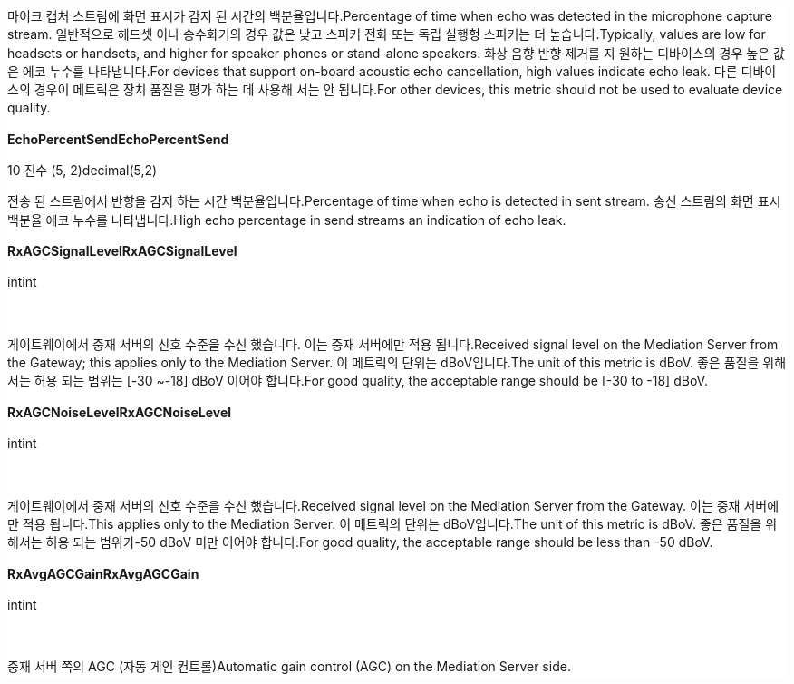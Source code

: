 <td><p><span data-ttu-id="40b6b-197">마이크 캡처 스트림에 화면 표시가 감지 된 시간의 백분율입니다.</span><span class="sxs-lookup"><span data-stu-id="40b6b-197">Percentage of time when echo was detected in the microphone capture stream.</span></span> <span data-ttu-id="40b6b-198">일반적으로 헤드셋 이나 송수화기의 경우 값은 낮고 스피커 전화 또는 독립 실행형 스피커는 더 높습니다.</span><span class="sxs-lookup"><span data-stu-id="40b6b-198">Typically, values are low for headsets or handsets, and higher for speaker phones or stand-alone speakers.</span></span> <span data-ttu-id="40b6b-199">화상 음향 반향 제거를 지 원하는 디바이스의 경우 높은 값은 에코 누수를 나타냅니다.</span><span class="sxs-lookup"><span data-stu-id="40b6b-199">For devices that support on-board acoustic echo cancellation, high values indicate echo leak.</span></span> <span data-ttu-id="40b6b-200">다른 디바이스의 경우이 메트릭은 장치 품질을 평가 하는 데 사용해 서는 안 됩니다.</span><span class="sxs-lookup"><span data-stu-id="40b6b-200">For other devices, this metric should not be used to evaluate device quality.</span></span></p></td>
</tr>
<tr class="odd">
<td><p><span data-ttu-id="40b6b-201"><strong>EchoPercentSend</strong></span><span class="sxs-lookup"><span data-stu-id="40b6b-201"><strong>EchoPercentSend</strong></span></span></p></td>
<td><p><span data-ttu-id="40b6b-202">10 진수 (5, 2)</span><span class="sxs-lookup"><span data-stu-id="40b6b-202">decimal(5,2)</span></span></p></td>
<td></td>
<td><p><span data-ttu-id="40b6b-203">전송 된 스트림에서 반향을 감지 하는 시간 백분율입니다.</span><span class="sxs-lookup"><span data-stu-id="40b6b-203">Percentage of time when echo is detected in sent stream.</span></span> <span data-ttu-id="40b6b-204">송신 스트림의 화면 표시 백분율 에코 누수를 나타냅니다.</span><span class="sxs-lookup"><span data-stu-id="40b6b-204">High echo percentage in send streams an indication of echo leak.</span></span></p></td>
</tr>
<tr class="even">
<td><p><span data-ttu-id="40b6b-205"><strong>RxAGCSignalLevel</strong></span><span class="sxs-lookup"><span data-stu-id="40b6b-205"><strong>RxAGCSignalLevel</strong></span></span></p></td>
<td><p><span data-ttu-id="40b6b-206">int</span><span class="sxs-lookup"><span data-stu-id="40b6b-206">int</span></span></p></td>
<td><p> </p></td>
<td><p><span data-ttu-id="40b6b-207">게이트웨이에서 중재 서버의 신호 수준을 수신 했습니다. 이는 중재 서버에만 적용 됩니다.</span><span class="sxs-lookup"><span data-stu-id="40b6b-207">Received signal level on the Mediation Server from the Gateway; this applies only to the Mediation Server.</span></span> <span data-ttu-id="40b6b-208">이 메트릭의 단위는 dBoV입니다.</span><span class="sxs-lookup"><span data-stu-id="40b6b-208">The unit of this metric is dBoV.</span></span> <span data-ttu-id="40b6b-209">좋은 품질을 위해서는 허용 되는 범위는 [-30 ~-18] dBoV 이어야 합니다.</span><span class="sxs-lookup"><span data-stu-id="40b6b-209">For good quality, the acceptable range should be [-30 to -18] dBoV.</span></span></p></td>
</tr>
<tr class="odd">
<td><p><span data-ttu-id="40b6b-210"><strong>RxAGCNoiseLevel</strong></span><span class="sxs-lookup"><span data-stu-id="40b6b-210"><strong>RxAGCNoiseLevel</strong></span></span></p></td>
<td><p><span data-ttu-id="40b6b-211">int</span><span class="sxs-lookup"><span data-stu-id="40b6b-211">int</span></span></p></td>
<td><p> </p></td>
<td><p><span data-ttu-id="40b6b-212">게이트웨이에서 중재 서버의 신호 수준을 수신 했습니다.</span><span class="sxs-lookup"><span data-stu-id="40b6b-212">Received signal level on the Mediation Server from the Gateway.</span></span> <span data-ttu-id="40b6b-213">이는 중재 서버에만 적용 됩니다.</span><span class="sxs-lookup"><span data-stu-id="40b6b-213">This applies only to the Mediation Server.</span></span> <span data-ttu-id="40b6b-214">이 메트릭의 단위는 dBoV입니다.</span><span class="sxs-lookup"><span data-stu-id="40b6b-214">The unit of this metric is dBoV.</span></span> <span data-ttu-id="40b6b-215">좋은 품질을 위해서는 허용 되는 범위가-50 dBoV 미만 이어야 합니다.</span><span class="sxs-lookup"><span data-stu-id="40b6b-215">For good quality, the acceptable range should be less than -50 dBoV.</span></span></p></td>
</tr>
<tr class="even">
<td><p><span data-ttu-id="40b6b-216"><strong>RxAvgAGCGain</strong></span><span class="sxs-lookup"><span data-stu-id="40b6b-216"><strong>RxAvgAGCGain</strong></span></span></p></td>
<td><p><span data-ttu-id="40b6b-217">int</span><span class="sxs-lookup"><span data-stu-id="40b6b-217">int</span></span></p></td>
<td><p> </p></td>
<td><p><span data-ttu-id="40b6b-218">중재 서버 쪽의 AGC (자동 게인 컨트롤)</span><span class="sxs-lookup"><span data-stu-id="40b6b-218">Automatic gain control (AGC) on the Mediation Server side.</span></span></p></td>
</tr>
<tr class="odd">